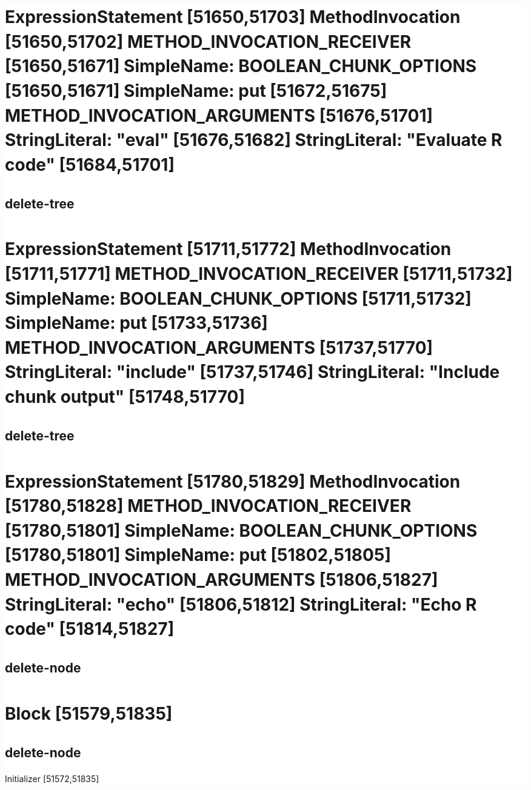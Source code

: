 ExpressionStatement [51650,51703]
    MethodInvocation [51650,51702]
        METHOD_INVOCATION_RECEIVER [51650,51671]
            SimpleName: BOOLEAN_CHUNK_OPTIONS [51650,51671]
        SimpleName: put [51672,51675]
        METHOD_INVOCATION_ARGUMENTS [51676,51701]
            StringLiteral: "eval" [51676,51682]
            StringLiteral: "Evaluate R code" [51684,51701]
===
delete-tree
---
ExpressionStatement [51711,51772]
    MethodInvocation [51711,51771]
        METHOD_INVOCATION_RECEIVER [51711,51732]
            SimpleName: BOOLEAN_CHUNK_OPTIONS [51711,51732]
        SimpleName: put [51733,51736]
        METHOD_INVOCATION_ARGUMENTS [51737,51770]
            StringLiteral: "include" [51737,51746]
            StringLiteral: "Include chunk output" [51748,51770]
===
delete-tree
---
ExpressionStatement [51780,51829]
    MethodInvocation [51780,51828]
        METHOD_INVOCATION_RECEIVER [51780,51801]
            SimpleName: BOOLEAN_CHUNK_OPTIONS [51780,51801]
        SimpleName: put [51802,51805]
        METHOD_INVOCATION_ARGUMENTS [51806,51827]
            StringLiteral: "echo" [51806,51812]
            StringLiteral: "Echo R code" [51814,51827]
===
delete-node
---
Block [51579,51835]
===
delete-node
---
Initializer [51572,51835]
